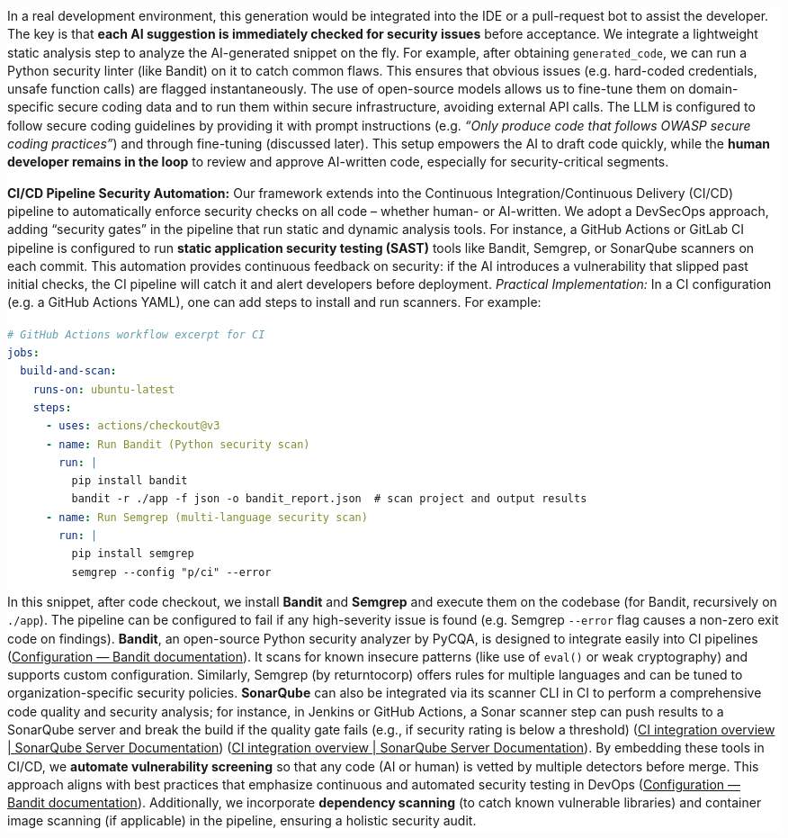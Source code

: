 In a real development environment, this generation would be integrated into the IDE or a pull-request bot to assist the developer. The key is that **each AI suggestion is immediately checked for security issues** before acceptance. We integrate a lightweight static analysis step to analyze the AI-generated snippet on the fly. For example, after obtaining `generated_code`, we can run a Python security linter (like Bandit) on it to catch common flaws. This ensures that obvious issues (e.g. hard-coded credentials, unsafe function calls) are flagged instantaneously. The use of open-source models allows us to fine-tune them on domain-specific secure coding data and to run them within secure infrastructure, avoiding external API calls. The LLM is configured to follow secure coding guidelines by providing it with prompt instructions (e.g. _“Only produce code that follows OWASP secure coding practices”_) and through fine-tuning (discussed later). This setup empowers the AI to draft code quickly, while the **human developer remains in the loop** to review and approve AI-written code, especially for security-critical segments.

**CI/CD Pipeline Security Automation:** Our framework extends into the Continuous Integration/Continuous Delivery (CI/CD) pipeline to automatically enforce security checks on all code – whether human- or AI-written. We adopt a DevSecOps approach, adding “security gates” in the pipeline that run static and dynamic analysis tools. For instance, a GitHub Actions or GitLab CI pipeline is configured to run **static application security testing (SAST)** tools like Bandit, Semgrep, or SonarQube scanners on each commit. This automation provides continuous feedback on security: if the AI introduces a vulnerability that slipped past initial checks, the CI pipeline will catch it and alert developers before deployment. _Practical Implementation:_ In a CI configuration (e.g. a GitHub Actions YAML), one can add steps to install and run scanners. For example:

```yaml
# GitHub Actions workflow excerpt for CI
jobs:
  build-and-scan:
    runs-on: ubuntu-latest
    steps:
      - uses: actions/checkout@v3
      - name: Run Bandit (Python security scan)
        run: |
          pip install bandit
          bandit -r ./app -f json -o bandit_report.json  # scan project and output results
      - name: Run Semgrep (multi-language security scan)
        run: |
          pip install semgrep
          semgrep --config "p/ci" --error
```

In this snippet, after code checkout, we install **Bandit** and **Semgrep** and execute them on the codebase (for Bandit, recursively on `./app`). The pipeline can be configured to fail if any high-severity issue is found (e.g. Semgrep `--error` flag causes a non-zero exit code on findings). **Bandit**, an open-source Python security analyzer by PyCQA, is designed to integrate easily into CI pipelines ([Configuration — Bandit documentation](https://bandit.readthedocs.io/en/latest/config.html#:~:text=Bandit%20is%20designed%20to%20be,c)). It scans for known insecure patterns (like use of `eval()` or weak cryptography) and supports custom configuration. Similarly, Semgrep (by returntocorp) offers rules for multiple languages and can be tuned to organization-specific security policies. **SonarQube** can also be integrated via its scanner CLI in CI to perform a comprehensive code quality and security analysis; for instance, in Jenkins or GitHub Actions, a Sonar scanner step can push results to a SonarQube server and break the build if the quality gate fails (e.g., if security rating is below a threshold) ([CI integration overview | SonarQube Server Documentation](https://docs.sonarsource.com/sonarqube-server/10.8/analyzing-source-code/ci-integration/overview/#:~:text=You%20can%20ensure%20your%20code,pipeline%20job%20when%20your%C2%A0quality%20gate%C2%A0fails)) ([CI integration overview | SonarQube Server Documentation](https://docs.sonarsource.com/sonarqube-server/10.8/analyzing-source-code/ci-integration/overview/#:~:text=With%20GitHub%20Actions%2C%20you%20can,the%C2%A0SonarQube%20Quality%20Gate%20Check%20Action)). By embedding these tools in CI/CD, we **automate vulnerability screening** so that any code (AI or human) is vetted by multiple detectors before merge. This approach aligns with best practices that emphasize continuous and automated security testing in DevOps ([Configuration — Bandit documentation](https://bandit.readthedocs.io/en/latest/config.html#:~:text=Bandit%20is%20designed%20to%20be,c)). Additionally, we incorporate **dependency scanning** (to catch known vulnerable libraries) and container image scanning (if applicable) in the pipeline, ensuring a holistic security audit.
